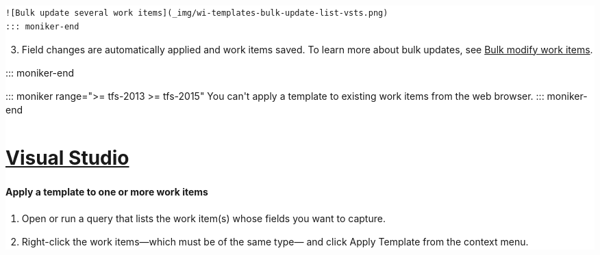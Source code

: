 	![Bulk update several work items](_img/wi-templates-bulk-update-list-vsts.png)
	::: moniker-end
3. Field changes are automatically applied and work items saved. To learn more about bulk updates, see [Bulk modify work items](../backlogs/bulk-modify-work-items.md).
  
::: moniker-end 

::: moniker range=">= tfs-2013  >= tfs-2015"
You can't apply a template to existing work items from the web browser. 
::: moniker-end 

# [Visual Studio](#tab/visual-studio)

<a id="team-explorer-apply" />

#### Apply a template to one or more work items  

1. Open or run a query that lists the work item(s) whose fields you want to capture.  

2. Right-click the work items&mdash;which must be of the same type&mdash;  and click Apply Template from the context menu.  
